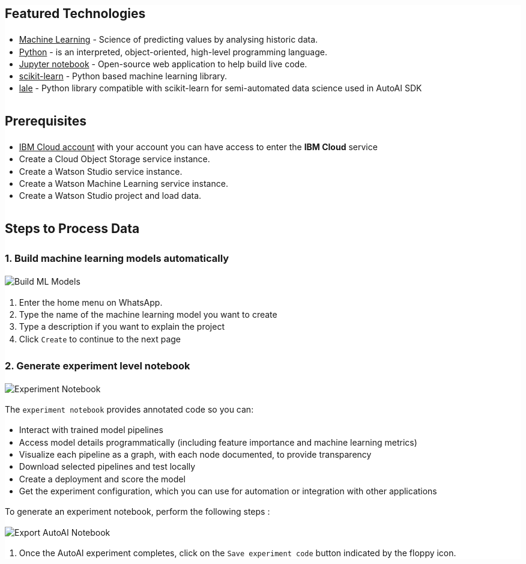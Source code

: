 ## Featured Technologies

* [Machine Learning](https://developer.ibm.com/articles/introduction-to-machine-learning/) - Science of predicting values by analysing historic data.
* [Python](https://www.python.org/) - is an interpreted, object-oriented, high-level programming language.
* [Jupyter notebook](https://jupyter.org/) - Open-source web application to help build live code.
* [scikit-learn](https://scikit-learn.org/stable/) - Python based machine learning library.
* [lale](https://github.com/IBM/lale) - Python library compatible with scikit-learn for semi-automated data science used in AutoAI SDK

## Prerequisites

* [IBM Cloud account](https://tinyurl.com/y4mzxow5) with your account you can have access to enter the **IBM Cloud** service
* Create a Cloud Object Storage service instance.
* Create a Watson Studio service instance.
* Create a Watson Machine Learning service instance.
* Create a Watson Studio project and load data.

## Steps to Process Data

### 1. Build machine learning models automatically

![Build ML Models](source/1.BuildML_Models.JPEG)

1. Enter the home menu on WhatsApp. 
2. Type the name of the machine learning model you want to create
3. Type a description if you want to explain the project
4. Click `Create` to continue to the next page

### 2. Generate experiment level notebook

![Experiment Notebook](doc/source/images/experiment_notebook.png)

The `experiment notebook` provides annotated code so you can:

* Interact with trained model pipelines
* Access model details programmatically (including feature importance and machine learning metrics)
* Visualize each pipeline as a graph, with each node documented, to provide transparency
* Download selected pipelines and test locally
* Create a deployment and score the model
* Get the experiment configuration, which you can use for automation or integration with other applications

To generate an experiment notebook, perform the following steps :

![Export AutoAI Notebook](doc/source/images/save-experiment-notebook.gif)

1. Once the AutoAI experiment completes, click on the `Save experiment code` button indicated by the floppy icon.

